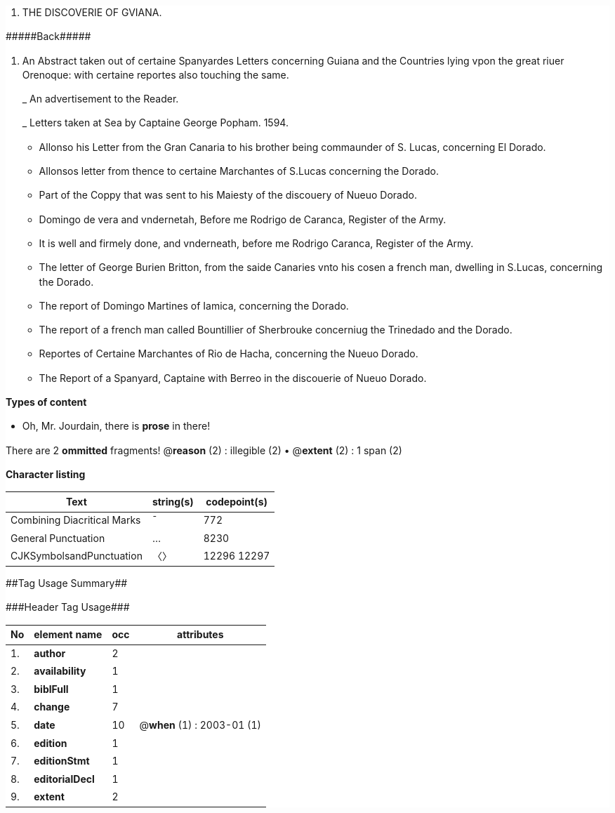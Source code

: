 1. THE DISCOVERIE OF GVIANA.

#####Back#####

1. An Abstract taken out of certaine Spanyardes Letters concerning Guiana and the Countries lying vpon the great riuer Orenoque: with certaine reportes also touching the same.

    _ An advertisement to the Reader.

    _ Letters taken at Sea
by Captaine George Popham. 1594.

      * Allonso his Letter from the Gran Canaria to his brother being commaunder of S. Lucas, concerning El Dorado.

      * Allonsos letter from thence to certaine Marchantes of S.Lucas concerning the Dorado.

      * Part of the Coppy that was sent to his Maiesty of the discouery of Nueuo Dorado.

      * Domingo de vera and vndernetah, Before me Rodrigo de Caranca, Register of the Army.

      * It is well and firmely done, and vnderneath, before me Rodrigo Caranca, Register of the Army.

      * The letter of George Burien Britton, from the saide Canaries vnto his cosen a french man, dwelling in S.Lucas, concerning the Dorado.

      * The report of Domingo Martines of Iamica, concerning the Dorado.

      * The report of a french man called Bountillier of Sherbrouke concerniug the Trinedado and the Dorado.

      * Reportes of Certaine Marchantes of Rio de Hacha, concerning the Nueuo Dorado.

      * The Report of a Spanyard, Captaine with Berreo in the discouerie of Nueuo Dorado.

**Types of content**

  * Oh, Mr. Jourdain, there is **prose** in there!

There are 2 **ommitted** fragments! 
 @__reason__ (2) : illegible (2)  •  @__extent__ (2) : 1 span (2)

**Character listing**


|Text|string(s)|codepoint(s)|
|---|---|---|
|Combining             Diacritical Marks|̄|772|
|General Punctuation|…|8230|
|CJKSymbolsandPunctuation|〈〉|12296 12297|

##Tag Usage Summary##

###Header Tag Usage###

|No|element name|occ|attributes|
|---|---|---|---|
|1.|__author__|2||
|2.|__availability__|1||
|3.|__biblFull__|1||
|4.|__change__|7||
|5.|__date__|10| @__when__ (1) : 2003-01 (1)|
|6.|__edition__|1||
|7.|__editionStmt__|1||
|8.|__editorialDecl__|1||
|9.|__extent__|2||